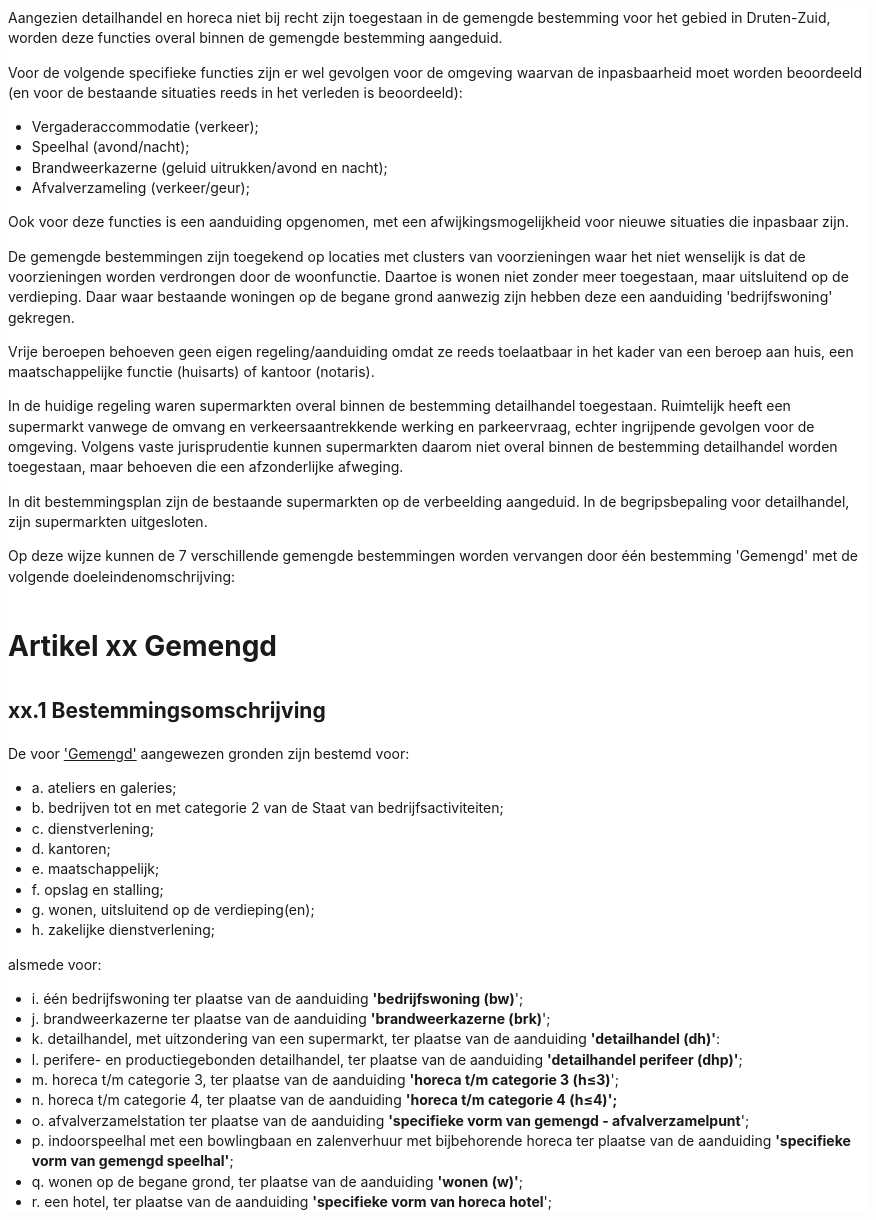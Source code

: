 Aangezien detailhandel en horeca niet bij recht zijn toegestaan in de gemengde bestemming voor het gebied in Druten-Zuid, worden deze functies overal binnen de gemengde bestemming aangeduid.

Voor de volgende specifieke functies zijn er wel gevolgen voor de omgeving waarvan de inpasbaarheid moet worden beoordeeld (en voor de bestaande situaties reeds in het verleden is beoordeeld):

- Vergaderaccommodatie (verkeer);
- Speelhal (avond/nacht);
- Brandweerkazerne (geluid uitrukken/avond en nacht);
- Afvalverzameling (verkeer/geur);

Ook voor deze functies is een aanduiding opgenomen, met een afwijkingsmogelijkheid voor nieuwe situaties die inpasbaar zijn.

De gemengde bestemmingen zijn toegekend op locaties met clusters van voorzieningen waar het niet wenselijk is dat de voorzieningen worden verdrongen door de woonfunctie. Daartoe is wonen niet zonder meer toegestaan, maar uitsluitend op de verdieping. Daar waar bestaande woningen op de begane grond aanwezig zijn hebben deze een aanduiding 'bedrijfswoning' gekregen.

Vrije beroepen behoeven geen eigen regeling/aanduiding omdat ze reeds toelaatbaar in het kader van een beroep aan huis, een maatschappelijke functie (huisarts) of kantoor (notaris).

In de huidige regeling waren supermarkten overal binnen de bestemming detailhandel toegestaan. Ruimtelijk heeft een supermarkt vanwege de omvang en verkeersaantrekkende werking en parkeervraag, echter ingrijpende gevolgen voor de omgeving. Volgens vaste jurisprudentie kunnen supermarkten daarom niet overal binnen de bestemming detailhandel worden toegestaan, maar behoeven die een afzonderlijke afweging.

In dit bestemmingsplan zijn de bestaande supermarkten op de verbeelding aangeduid. In de begripsbepaling voor detailhandel, zijn supermarkten uitgesloten.

Op deze wijze kunnen de 7 verschillende gemengde bestemmingen worden vervangen door één bestemming 'Gemengd' met de volgende doeleindenomschrijving:

# **Artikel xx Gemengd**

## **xx.1 Bestemmingsomschrijving**

De voor ['Gemengd'](file://///DC01/Data/01%20Opdrachtgevers/Lochem/08.360%20BP%20Bouwdijk%204%20Lochem/01%20Bestemmingsplan/02%20Ontwerp/crosslink) aangewezen gronden zijn bestemd voor:

- a. ateliers en galeries;
- b. bedrijven tot en met categorie 2 van de Staat van bedrijfsactiviteiten;
- c. dienstverlening;
- d. kantoren;
- e. maatschappelijk;
- f. opslag en stalling;
- g. wonen, uitsluitend op de verdieping(en);
- h. zakelijke dienstverlening;

alsmede voor:

- i. één bedrijfswoning ter plaatse van de aanduiding **'bedrijfswoning (bw)**';
- j. brandweerkazerne ter plaatse van de aanduiding **'brandweerkazerne (brk)**';
- k. detailhandel, met uitzondering van een supermarkt, ter plaatse van de aanduiding **'detailhandel (dh)'**:
- l. perifere- en productiegebonden detailhandel, ter plaatse van de aanduiding **'detailhandel perifeer (dhp)'**;
- m. horeca t/m categorie 3, ter plaatse van de aanduiding **'horeca t/m categorie 3 (h≤3)**';
- n. horeca t/m categorie 4, ter plaatse van de aanduiding **'horeca t/m categorie 4 (h≤4)';**
- o. afvalverzamelstation ter plaatse van de aanduiding **'specifieke vorm van gemengd - afvalverzamelpunt**';
- p. indoorspeelhal met een bowlingbaan en zalenverhuur met bijbehorende horeca ter plaatse van de aanduiding **'specifieke vorm van gemengd speelhal'**;
- q. wonen op de begane grond, ter plaatse van de aanduiding **'wonen (w)'**;
- r. een hotel, ter plaatse van de aanduiding **'specifieke vorm van horeca hotel**';